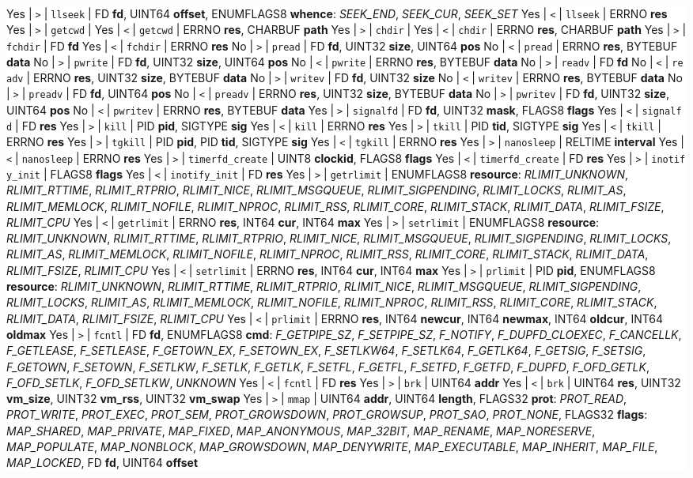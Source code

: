 Yes | `>` | `llseek` | FD **fd**, UINT64 **offset**, ENUMFLAGS8 **whence**: *SEEK_END*, *SEEK_CUR*, *SEEK_SET*
Yes | `<` | `llseek` | ERRNO **res**
Yes | `>` | `getcwd` | 
Yes | `<` | `getcwd` | ERRNO **res**, CHARBUF **path**
Yes | `>` | `chdir` | 
Yes | `<` | `chdir` | ERRNO **res**, CHARBUF **path**
Yes | `>` | `fchdir` | FD **fd**
Yes | `<` | `fchdir` | ERRNO **res**
No | `>` | `pread` | FD **fd**, UINT32 **size**, UINT64 **pos**
No | `<` | `pread` | ERRNO **res**, BYTEBUF **data**
No | `>` | `pwrite` | FD **fd**, UINT32 **size**, UINT64 **pos**
No | `<` | `pwrite` | ERRNO **res**, BYTEBUF **data**
No | `>` | `readv` | FD **fd**
No | `<` | `readv` | ERRNO **res**, UINT32 **size**, BYTEBUF **data**
No | `>` | `writev` | FD **fd**, UINT32 **size**
No | `<` | `writev` | ERRNO **res**, BYTEBUF **data**
No | `>` | `preadv` | FD **fd**, UINT64 **pos**
No | `<` | `preadv` | ERRNO **res**, UINT32 **size**, BYTEBUF **data**
No | `>` | `pwritev` | FD **fd**, UINT32 **size**, UINT64 **pos**
No | `<` | `pwritev` | ERRNO **res**, BYTEBUF **data**
Yes | `>` | `signalfd` | FD **fd**, UINT32 **mask**, FLAGS8 **flags**
Yes | `<` | `signalfd` | FD **res**
Yes | `>` | `kill` | PID **pid**, SIGTYPE **sig**
Yes | `<` | `kill` | ERRNO **res**
Yes | `>` | `tkill` | PID **tid**, SIGTYPE **sig**
Yes | `<` | `tkill` | ERRNO **res**
Yes | `>` | `tgkill` | PID **pid**, PID **tid**, SIGTYPE **sig**
Yes | `<` | `tgkill` | ERRNO **res**
Yes | `>` | `nanosleep` | RELTIME **interval**
Yes | `<` | `nanosleep` | ERRNO **res**
Yes | `>` | `timerfd_create` | UINT8 **clockid**, FLAGS8 **flags**
Yes | `<` | `timerfd_create` | FD **res**
Yes | `>` | `inotify_init` | FLAGS8 **flags**
Yes | `<` | `inotify_init` | FD **res**
Yes | `>` | `getrlimit` | ENUMFLAGS8 **resource**: *RLIMIT_UNKNOWN*, *RLIMIT_RTTIME*, *RLIMIT_RTPRIO*, *RLIMIT_NICE*, *RLIMIT_MSGQUEUE*, *RLIMIT_SIGPENDING*, *RLIMIT_LOCKS*, *RLIMIT_AS*, *RLIMIT_MEMLOCK*, *RLIMIT_NOFILE*, *RLIMIT_NPROC*, *RLIMIT_RSS*, *RLIMIT_CORE*, *RLIMIT_STACK*, *RLIMIT_DATA*, *RLIMIT_FSIZE*, *RLIMIT_CPU*
Yes | `<` | `getrlimit` | ERRNO **res**, INT64 **cur**, INT64 **max**
Yes | `>` | `setrlimit` | ENUMFLAGS8 **resource**: *RLIMIT_UNKNOWN*, *RLIMIT_RTTIME*, *RLIMIT_RTPRIO*, *RLIMIT_NICE*, *RLIMIT_MSGQUEUE*, *RLIMIT_SIGPENDING*, *RLIMIT_LOCKS*, *RLIMIT_AS*, *RLIMIT_MEMLOCK*, *RLIMIT_NOFILE*, *RLIMIT_NPROC*, *RLIMIT_RSS*, *RLIMIT_CORE*, *RLIMIT_STACK*, *RLIMIT_DATA*, *RLIMIT_FSIZE*, *RLIMIT_CPU*
Yes | `<` | `setrlimit` | ERRNO **res**, INT64 **cur**, INT64 **max**
Yes | `>` | `prlimit` | PID **pid**, ENUMFLAGS8 **resource**: *RLIMIT_UNKNOWN*, *RLIMIT_RTTIME*, *RLIMIT_RTPRIO*, *RLIMIT_NICE*, *RLIMIT_MSGQUEUE*, *RLIMIT_SIGPENDING*, *RLIMIT_LOCKS*, *RLIMIT_AS*, *RLIMIT_MEMLOCK*, *RLIMIT_NOFILE*, *RLIMIT_NPROC*, *RLIMIT_RSS*, *RLIMIT_CORE*, *RLIMIT_STACK*, *RLIMIT_DATA*, *RLIMIT_FSIZE*, *RLIMIT_CPU*
Yes | `<` | `prlimit` | ERRNO **res**, INT64 **newcur**, INT64 **newmax**, INT64 **oldcur**, INT64 **oldmax**
Yes | `>` | `fcntl` | FD **fd**, ENUMFLAGS8 **cmd**: *F_GETPIPE_SZ*, *F_SETPIPE_SZ*, *F_NOTIFY*, *F_DUPFD_CLOEXEC*, *F_CANCELLK*, *F_GETLEASE*, *F_SETLEASE*, *F_GETOWN_EX*, *F_SETOWN_EX*, *F_SETLKW64*, *F_SETLK64*, *F_GETLK64*, *F_GETSIG*, *F_SETSIG*, *F_GETOWN*, *F_SETOWN*, *F_SETLKW*, *F_SETLK*, *F_GETLK*, *F_SETFL*, *F_GETFL*, *F_SETFD*, *F_GETFD*, *F_DUPFD*, *F_OFD_GETLK*, *F_OFD_SETLK*, *F_OFD_SETLKW*, *UNKNOWN*
Yes | `<` | `fcntl` | FD **res**
Yes | `>` | `brk` | UINT64 **addr**
Yes | `<` | `brk` | UINT64 **res**, UINT32 **vm_size**, UINT32 **vm_rss**, UINT32 **vm_swap**
Yes | `>` | `mmap` | UINT64 **addr**, UINT64 **length**, FLAGS32 **prot**: *PROT_READ*, *PROT_WRITE*, *PROT_EXEC*, *PROT_SEM*, *PROT_GROWSDOWN*, *PROT_GROWSUP*, *PROT_SAO*, *PROT_NONE*, FLAGS32 **flags**: *MAP_SHARED*, *MAP_PRIVATE*, *MAP_FIXED*, *MAP_ANONYMOUS*, *MAP_32BIT*, *MAP_RENAME*, *MAP_NORESERVE*, *MAP_POPULATE*, *MAP_NONBLOCK*, *MAP_GROWSDOWN*, *MAP_DENYWRITE*, *MAP_EXECUTABLE*, *MAP_INHERIT*, *MAP_FILE*, *MAP_LOCKED*, FD **fd**, UINT64 **offset**